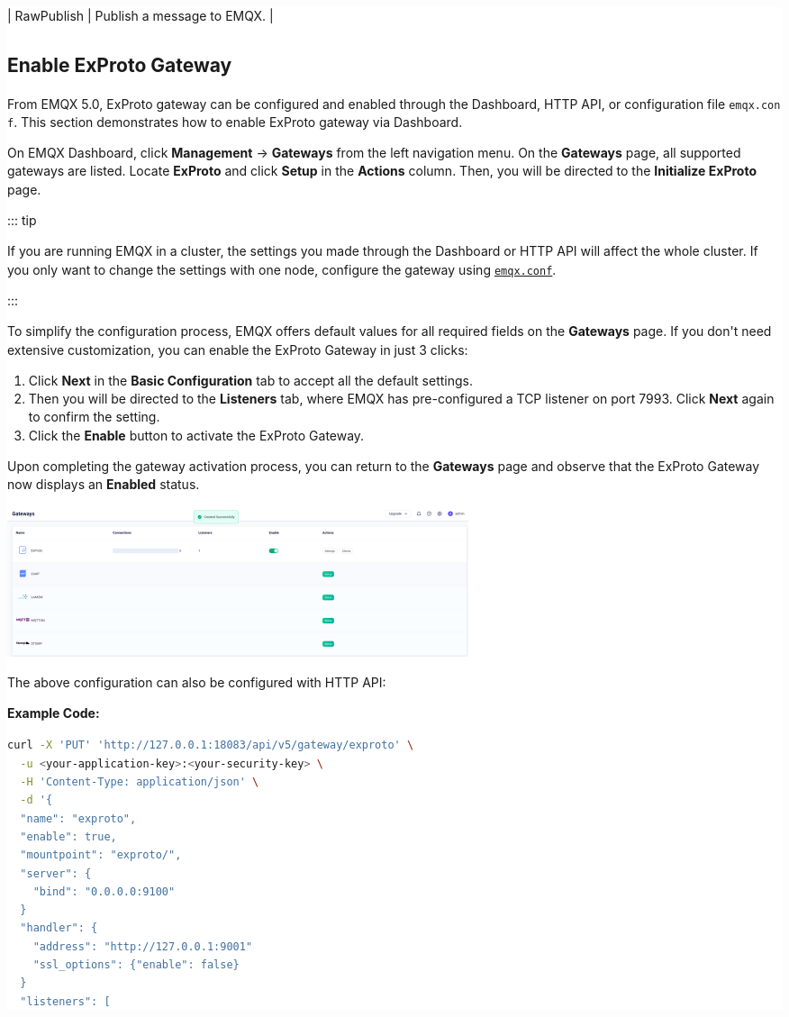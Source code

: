 | RawPublish   | Publish a message to EMQX.                                   |

## Enable ExProto Gateway

From EMQX 5.0, ExProto gateway can be configured and enabled through the Dashboard, HTTP API, or configuration file `emqx.conf`. This section demonstrates how to enable ExProto gateway via Dashboard.

On EMQX Dashboard, click **Management** -> **Gateways** from the left navigation menu. On the **Gateways** page, all supported gateways are listed. Locate **ExProto** and click **Setup** in the **Actions** column. Then, you will be directed to the **Initialize ExProto** page.

::: tip

If you are running EMQX in a cluster, the settings you made through the Dashboard or HTTP API will affect the whole cluster. If you only want to change the settings with one node, configure the gateway using [`emqx.conf`](../configuration/configuration.md).

:::

To simplify the configuration process, EMQX offers default values for all required fields on the **Gateways** page. If you don't need extensive customization, you can enable the ExProto Gateway in just 3 clicks:

1. Click **Next** in the **Basic Configuration** tab to accept all the default settings.
2. Then you will be directed to the **Listeners** tab, where EMQX has pre-configured a TCP listener on port 7993. Click **Next** again to confirm the setting.
3. Click the **Enable** button to activate the ExProto Gateway.

Upon completing the gateway activation process, you can return to the **Gateways** page and observe that the ExProto Gateway now displays an **Enabled** status.

<img src="./assets/exproto-enabled.png" alt="Enabled ExProto gateway" style="zoom:50%;" />

The above configuration can also be configured with HTTP API:

**Example Code:**

```bash
curl -X 'PUT' 'http://127.0.0.1:18083/api/v5/gateway/exproto' \
  -u <your-application-key>:<your-security-key> \
  -H 'Content-Type: application/json' \
  -d '{
  "name": "exproto",
  "enable": true,
  "mountpoint": "exproto/",
  "server": {
    "bind": "0.0.0.0:9100"
  }
  "handler": {
    "address": "http://127.0.0.1:9001"
    "ssl_options": {"enable": false}
  }
  "listeners": [
```